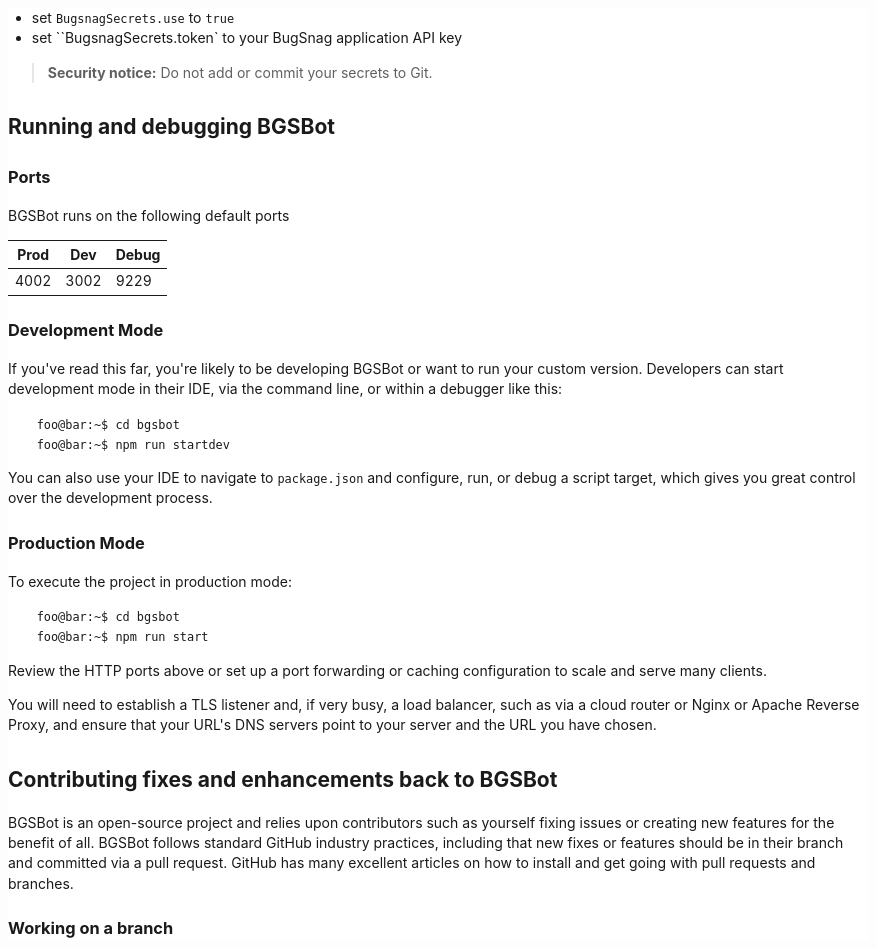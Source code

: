 - set `BugsnagSecrets.use` to `true`
- set ``BugsnagSecrets.token` to your BugSnag application API key

> **Security notice:** Do not add or commit your secrets to Git.

## Running and debugging BGSBot

### Ports

BGSBot runs on the following default ports

| Prod | Dev | Debug |
| -- | -- | -- |
| 4002 | 3002 | 9229 |

### Development Mode

If you've read this far, you're likely to be developing BGSBot or want to run your custom version. Developers can start development mode in their IDE, via the command line, or within a debugger like this:

```console
    foo@bar:~$ cd bgsbot
    foo@bar:~$ npm run startdev
```

You can also use your IDE to navigate to `package.json` and configure, run, or debug a script target, which gives you great control over the development process.

### Production Mode

To execute the project in production mode:

```console
    foo@bar:~$ cd bgsbot
    foo@bar:~$ npm run start
```

Review the HTTP ports above or set up a port forwarding or caching configuration to scale and serve many clients.

You will need to establish a TLS listener and, if very busy, a load balancer, such as via a cloud router or Nginx or Apache Reverse Proxy, and ensure that your URL's DNS servers point to your server and the URL you have chosen.

## Contributing fixes and enhancements back to BGSBot

BGSBot is an open-source project and relies upon contributors such as yourself fixing issues or creating new features for the benefit of all. BGSBot follows standard GitHub industry practices, including that new fixes or features should be in their branch and committed via a pull request. GitHub has many excellent articles on how to install and get going with pull requests and branches.

### Working on a branch
